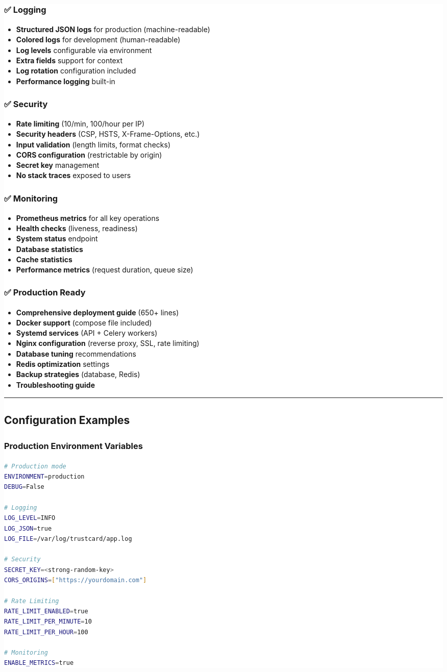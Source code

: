 ### ✅ Logging
- **Structured JSON logs** for production (machine-readable)
- **Colored logs** for development (human-readable)
- **Log levels** configurable via environment
- **Extra fields** support for context
- **Log rotation** configuration included
- **Performance logging** built-in

### ✅ Security
- **Rate limiting** (10/min, 100/hour per IP)
- **Security headers** (CSP, HSTS, X-Frame-Options, etc.)
- **Input validation** (length limits, format checks)
- **CORS configuration** (restrictable by origin)
- **Secret key** management
- **No stack traces** exposed to users

### ✅ Monitoring
- **Prometheus metrics** for all key operations
- **Health checks** (liveness, readiness)
- **System status** endpoint
- **Database statistics**
- **Cache statistics**
- **Performance metrics** (request duration, queue size)

### ✅ Production Ready
- **Comprehensive deployment guide** (650+ lines)
- **Docker support** (compose file included)
- **Systemd services** (API + Celery workers)
- **Nginx configuration** (reverse proxy, SSL, rate limiting)
- **Database tuning** recommendations
- **Redis optimization** settings
- **Backup strategies** (database, Redis)
- **Troubleshooting guide**

---

## Configuration Examples

### Production Environment Variables

```bash
# Production mode
ENVIRONMENT=production
DEBUG=False

# Logging
LOG_LEVEL=INFO
LOG_JSON=true
LOG_FILE=/var/log/trustcard/app.log

# Security
SECRET_KEY=<strong-random-key>
CORS_ORIGINS=["https://yourdomain.com"]

# Rate Limiting
RATE_LIMIT_ENABLED=true
RATE_LIMIT_PER_MINUTE=10
RATE_LIMIT_PER_HOUR=100

# Monitoring
ENABLE_METRICS=true
```
